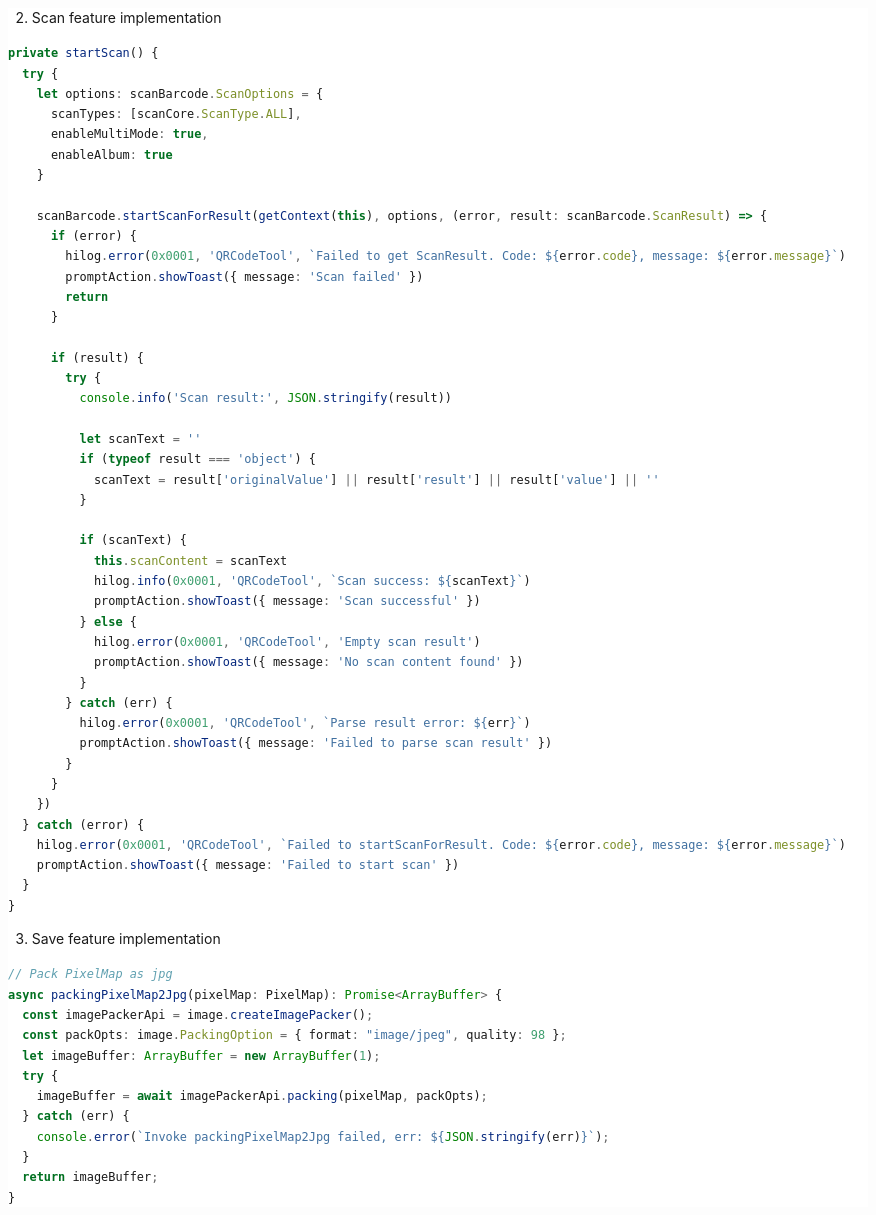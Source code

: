 
2. Scan feature implementation
```typescript
private startScan() {
  try {
    let options: scanBarcode.ScanOptions = {
      scanTypes: [scanCore.ScanType.ALL],
      enableMultiMode: true,
      enableAlbum: true
    }

    scanBarcode.startScanForResult(getContext(this), options, (error, result: scanBarcode.ScanResult) => {
      if (error) {
        hilog.error(0x0001, 'QRCodeTool', `Failed to get ScanResult. Code: ${error.code}, message: ${error.message}`)
        promptAction.showToast({ message: 'Scan failed' })
        return
      }

      if (result) {
        try {
          console.info('Scan result:', JSON.stringify(result))
          
          let scanText = ''
          if (typeof result === 'object') {
            scanText = result['originalValue'] || result['result'] || result['value'] || ''
          }

          if (scanText) {
            this.scanContent = scanText
            hilog.info(0x0001, 'QRCodeTool', `Scan success: ${scanText}`)
            promptAction.showToast({ message: 'Scan successful' })
          } else {
            hilog.error(0x0001, 'QRCodeTool', 'Empty scan result')
            promptAction.showToast({ message: 'No scan content found' })
          }
        } catch (err) {
          hilog.error(0x0001, 'QRCodeTool', `Parse result error: ${err}`)
          promptAction.showToast({ message: 'Failed to parse scan result' })
        }
      }
    })
  } catch (error) {
    hilog.error(0x0001, 'QRCodeTool', `Failed to startScanForResult. Code: ${error.code}, message: ${error.message}`)
    promptAction.showToast({ message: 'Failed to start scan' })
  }
}
```

3. Save feature implementation
```typescript
// Pack PixelMap as jpg
async packingPixelMap2Jpg(pixelMap: PixelMap): Promise<ArrayBuffer> {
  const imagePackerApi = image.createImagePacker();
  const packOpts: image.PackingOption = { format: "image/jpeg", quality: 98 };
  let imageBuffer: ArrayBuffer = new ArrayBuffer(1);
  try {
    imageBuffer = await imagePackerApi.packing(pixelMap, packOpts);
  } catch (err) {
    console.error(`Invoke packingPixelMap2Jpg failed, err: ${JSON.stringify(err)}`);
  }
  return imageBuffer;
}
```